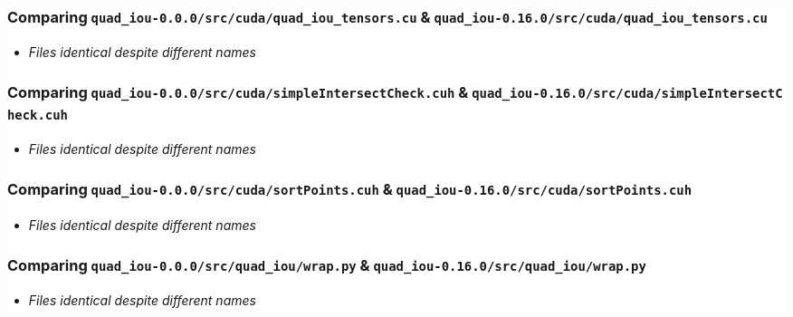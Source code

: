 ### Comparing `quad_iou-0.0.0/src/cuda/quad_iou_tensors.cu` & `quad_iou-0.16.0/src/cuda/quad_iou_tensors.cu`

 * *Files identical despite different names*

### Comparing `quad_iou-0.0.0/src/cuda/simpleIntersectCheck.cuh` & `quad_iou-0.16.0/src/cuda/simpleIntersectCheck.cuh`

 * *Files identical despite different names*

### Comparing `quad_iou-0.0.0/src/cuda/sortPoints.cuh` & `quad_iou-0.16.0/src/cuda/sortPoints.cuh`

 * *Files identical despite different names*

### Comparing `quad_iou-0.0.0/src/quad_iou/wrap.py` & `quad_iou-0.16.0/src/quad_iou/wrap.py`

 * *Files identical despite different names*

